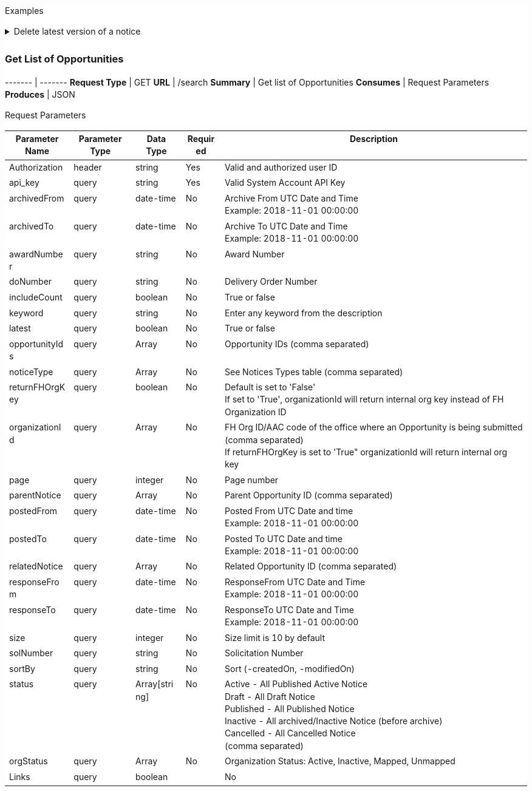 Examples

<details><summary>Delete latest version of a notice</summary></details>


### Get List of Opportunities


------- | -------
**Request Type** | GET
**URL** | /search
**Summary** | Get list of Opportunities
**Consumes** | Request Parameters
**Produces** | JSON

Request Parameters

Parameter Name | Parameter Type | Data Type  | Required | Description
---------------|----------------|------------|----------|------------
Authorization | header | string | Yes | Valid and authorized user ID
api_key | query | string | Yes | Valid System Account API Key
archivedFrom | query | date-time | No | Archive From UTC Date and Time <br />Example: 2018-11-01 00:00:00
archivedTo | query | date-time | No | Archive To UTC Date and Time <br />Example: 2018-11-01 00:00:00
awardNumber | query | string | No | Award Number
doNumber | query | string | No | Delivery Order Number
includeCount | query | boolean | No | True or false
keyword | query | string | No | Enter any keyword from the description
latest | query | boolean | No | True or false
opportunityIds | query | Array | No | Opportunity IDs (comma separated)
noticeType | query | Array | No | See Notices Types table (comma separated)
returnFHOrgKey| query | boolean | No | Default is set to 'False'<br> If set to 'True', organizationId will return internal org key instead of FH Organization ID
organizationId | query | Array | No | FH Org ID/AAC code of the office where an Opportunity is being submitted (comma separated)<br> If returnFHOrgKey is set to 'True" organizationId will return internal org key
page | query | integer | No | Page number
parentNotice | query | Array | No | Parent Opportunity ID (comma separated)
postedFrom | query | date-time | No | Posted From UTC Date and time <br />Example: 2018-11-01 00:00:00
postedTo | query | date-time | No | Posted To UTC Date and time <br />Example: 2018-11-01 00:00:00
relatedNotice | query | Array | No | Related Opportunity ID (comma separated)
responseFrom | query | date-time | No | ResponseFrom UTC Date and Time <br />Example: 2018-11-01 00:00:00
responseTo | query | date-time | No | ResponseTo UTC Date and Time <br />Example: 2018-11-01 00:00:00
size | query | integer | No | Size limit is 10 by default
solNumber | query | string | No | Solicitation Number
sortBy | query | string | No | Sort (-createdOn, -modifiedOn)
status| query | Array[string] | No | Active - All Published Active Notice <br> Draft - All Draft Notice <br> Published - All Published Notice <br> Inactive - All archived/Inactive Notice (before archive) <br> Cancelled - All Cancelled Notice <br/>(comma separated)
orgStatus| query | Array | No| Organization Status: Active, Inactive, Mapped, Unmapped
Links | query | boolean | |No | Links; Default Value = True

